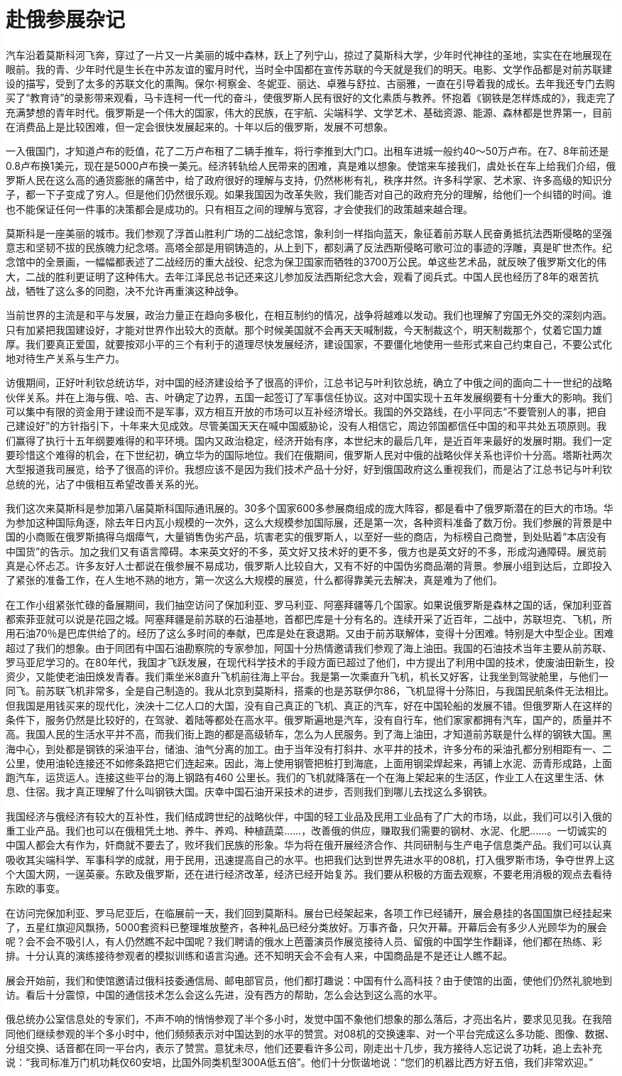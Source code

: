 # 赴俄参展杂记

汽车沿着莫斯科河飞奔，穿过了一片又一片美丽的城中森林，跃上了列宁山，掠过了莫斯科大学，少年时代神往的圣地，实实在在地展现在眼前。我的青、少年时代是生长在中苏友谊的蜜月时代，当时全中国都在宣传苏联的今天就是我们的明天。电影、文学作品都是对前苏联建设的描写，受到了太多的苏联文化的熏陶。保尔·柯察金、冬妮亚、丽达、卓雅与舒拉、古丽雅，一直在引导着我的成长。去年我还专门去购买了“教育诗”的录影带来观看，马卡连柯一代一代的奋斗，使俄罗斯人民有很好的文化素质与教养。怀抱着《钢铁是怎样炼成的》，我走完了充满梦想的青年时代。俄罗斯是一个伟大的国家，伟大的民族，在宇航、尖端科学、文学艺术、基础资源、能源、森林都是世界第一，目前在消费品上是比较困难，但一定会很快发展起来的。十年以后的俄罗斯，发展不可想象。

一入俄国门，才知道卢布的贬值，花了二万卢布租了二辆手推车，将行李推到大门口。出租车进城一般约40～50万卢布。在7、8年前还是0.8卢布换1美元，现在是5000卢布换一美元。经济转轨给人民带来的困难，真是难以想象。使馆来车接我们，虞处长在车上给我们介绍，俄罗斯人民在这么高的通货膨胀的痛苦中，给了政府很好的理解与支持，仍然彬彬有礼，秩序井然。许多科学家、艺术家、许多高级的知识分子，都一下子变成了穷人。但是他们仍然很乐观。如果我国因为改革失败，我们能否对自己的政府充分的理解，给他们一个纠错的时间。谁也不能保证任何一件事的决策都会是成功的。只有相互之间的理解与宽容，才会使我们的政策越来越合理。

莫斯科是一座美丽的城市。我们参观了浮首山胜利广场的二战纪念馆，象利剑一样指向蓝天，象征着前苏联人民奋勇抵抗法西斯侵略的坚强意志和坚韧不拔的民族魄力纪念塔。高塔全部是用铜铸造的，从上到下，都刻满了反法西斯侵略可歌可泣的事迹的浮雕，真是旷世杰作。纪念馆中的全景画，一幅幅都表述了二战经历的重大战役、纪念为保卫国家而牺牲的3700万公民。单这些艺术品，就反映了俄罗斯文化的伟大，二战的胜利更证明了这种伟大。去年江泽民总书记还来这儿参加反法西斯纪念大会，观看了阅兵式。中国人民也经历了8年的艰苦抗战，牺牲了这么多的同胞，决不允许再重演这种战争。

当前世界的主流是和平与发展，政治力量正在趋向多极化，在相互制约的情况，战争将越难以发动。我们也理解了穷国无外交的深刻内涵。只有加紧把我国建设好，才能对世界作出较大的贡献。那个时候美国就不会再天天喊制裁，今天制裁这个，明天制裁那个，仗着它国力雄厚。我们要真正爱国，就要按邓小平的三个有利于的道理尽快发展经济，建设国家，不要僵化地使用一些形式来自己约束自己，不要公式化地对待生产关系与生产力。

访俄期间，正好叶利钦总统访华，对中国的经济建设给予了很高的评价，江总书记与叶利钦总统，确立了中俄之间的面向二十一世纪的战略伙伴关系。并在上海与俄、哈、吉、叶确定了边界，五国一起签订了军事信任协议。这对中国实现十五年发展纲要有十分重大的影响。我们可以集中有限的资金用于建设而不是军事，双方相互开放的市场可以互补经济增长。我国的外交路线，在小平同志“不要管别人的事，把自己建设好”的方针指引下，十年来大见成效。尽管美国天天在喊中国威胁论，没有人相信它，周边邻国都信任中国的和平共处五项原则。我们赢得了执行十五年纲要难得的和平环境。国内又政治稳定，经济开始有序，本世纪末的最后几年，是近百年来最好的发展时期。我们一定要珍惜这个难得的机会，在下世纪初，确立华为的国际地位。我们在俄期间，俄罗斯人民对中俄的战略伙伴关系也评价十分高。塔斯社两次大型报道我司展览，给予了很高的评价。我想应该不是因为我们技术产品十分好，好到俄国政府这么重视我们，而是沾了江总书记与叶利钦总统的光，沾了中俄相互希望改善关系的光。

我们这次来莫斯科是参加第八届莫斯科国际通讯展的。30多个国家600多参展商组成的庞大阵容，都是看中了俄罗斯潜在的巨大的市场。华为参加这种国际角逐，除去年日内瓦小规模的一次外，这么大规模参加国际展，还是第一次，各种资料准备了数万份。我们参展的背景是中国的小商贩在俄罗斯搞得乌烟瘴气，大量销售伪劣产品，坑害老实的俄罗斯人，以至好一些的商店，为标榜自己商誉，到处贴着“本店没有中国货”的告示。加之我们又有语言障碍。本来英文好的不多，英文好又技术好的更不多，俄方也是英文好的不多，形成沟通障碍。展览前真是心怀忐忑。许多友好人士都说在俄参展不易成功，俄罗斯人比较自大，又有不好的中国伪劣商品潮的背景。参展小组到达后，立即投入了紧张的准备工作，在人生地不熟的地方，第一次这么大规模的展览，什么都得靠美元去解决，真是难为了他们。

在工作小组紧张忙碌的备展期间，我们抽空访问了保加利亚、罗马利亚、阿塞拜疆等几个国家。如果说俄罗斯是森林之国的话，保加利亚首都索菲亚就可以说是花园之城。阿塞拜疆是前苏联的石油基地，首都巴库是十分有名的。连续开采了近百年，二战中，苏联坦克、飞机，所用石油70％是巴库供给了的。经历了这么多时间的奉献，巴库是处在衰退期。又由于前苏联解体，变得十分困难。特别是大中型企业。困难超过了我们的想象。由于同团有中国石油勘察院的专家参加，阿国十分热情邀请我们参观了海上油田。我国的石油技术当年主要从前苏联、罗马亚尼学习的。在80年代，我国才飞跃发展，在现代科学技术的手段方面已超过了他们，中方提出了利用中国的技术，使废油田新生，投资少，又能使老油田焕发青春。我们乘坐米8直升飞机前往海上平台。我是第一次乘直升飞机，机长又好客，让我坐到驾驶舱里，与他们一同飞。前苏联飞机非常多，全是自己制造的。我从北京到莫斯科，搭乘的也是苏联伊尔86，飞机显得十分陈旧，与我国民航条件无法相比。但我国是用钱买来的现代化，泱泱十二亿人口的大国，没有自己真正的飞机、真正的汽车，好在中国轮船的发展不错。但俄罗斯人在这样的条件下，服务仍然是比较好的，在驾驶、着陆等都处在高水平。俄罗斯遍地是汽车，没有自行车，他们家家都拥有汽车，国产的，质量并不高。我国人民的生活水平并不高，而我们街上跑的都是高级轿车，怎么为人民服务。到了海上油田，才知道前苏联是什么样的钢铁大国。黑海中心，到处都是钢铁的采油平台，储油、油气分离的加工。由于当年没有打斜井、水平井的技术，许多分布的采油孔都分别相距有一、二公里，使用油轮连接还不如修条路把它们连起来。因此，海上使用钢管把桩打到海底，上面用钢梁焊起来，再铺上水泥、沥青形成路，上面跑汽车，运货运人。连接这些平台的海上钢路有460 公里长。我们的飞机就降落在一个在海上架起来的生活区，作业工人在这里生活、休息、住宿。我才真正理解了什么叫钢铁大国。庆幸中国石油开采技术的进步，否则我们到哪儿去找这么多钢铁。

我国经济与俄经济有较大的互补性，我们结成跨世纪的战略伙伴，中国的轻工业品及民用工业品有了广大的市场，以此，我们可以引入俄的重工业产品。我们也可以在俄租凭土地、养牛、养鸡、种植蔬菜……，改善俄的供应，赚取我们需要的钢材、水泥、化肥……。一切诚实的中国人都会大有作为，奸商就不要去了，败坏我们民族的形象。华为将在俄开展经济合作、共同研制与生产电子信息类产品。我们可以认真吸收其尖端科学、军事科学的成就，用于民用，迅速提高自己的水平。也把我们达到世界先进水平的08机，打入俄罗斯市场，争夺世界上这个大国大网，一逞英豪。东欧及俄罗斯，还在进行经济改革，经济已经开始复苏。我们要从积极的方面去观察，不要老用消极的观点去看待东欧的事变。

在访问完保加利亚、罗马尼亚后，在临展前一天，我们回到莫斯科。展台已经架起来，各项工作已经铺开，展会悬挂的各国国旗已经挂起来了，五星红旗迎风飘扬，5000套资料已整理堆放整齐，各种礼品已经分类放好。万事齐备，只欠开幕。开幕后会有多少人光顾华为的展会呢？会不会不吸引人，有人仍然瞧不起中国呢？我们聘请的俄水上芭蕾演员作展览接待人员、留俄的中国学生作翻译，他们都在热练、彩排。十分认真的演练接待参观者的模拟训练和语言沟通。还不知明天会不会有人来，中国商品是不是还让人瞧不起。

展会开始前，我们和使馆邀请过俄科技委通信局、邮电部官员，他们都打趣说：中国有什么高科技？由于使馆的出面，使他们仍然礼貌地到访。看后十分震惊，中国的通信技术怎么会这么先进，没有西方的帮助，怎么会达到这么高的水平。

俄总统办公室信息处的专家们，不声不响的悄悄参观了半个多小时，发觉中国不象他们想象的那么落后，才亮出名片，要求见见我。在我陪同他们继续参观的半个多小时中，他们频频表示对中国达到的水平的赞赏。对08机的交换速率、对一个平台完成这么多功能、图像、数据、分组交换、话音都在同一平台内，表示了赞赏。意犹未尽，他们还要看许多公司，刚走出十几步，我方接待人忘记说了功耗，追上去补充说：“我司标准万门机功耗仅60安培，比国外同类机型300A低五倍”。他们十分恢谐地说：“您们的机器比西方好五倍，我们非常欢迎。”

